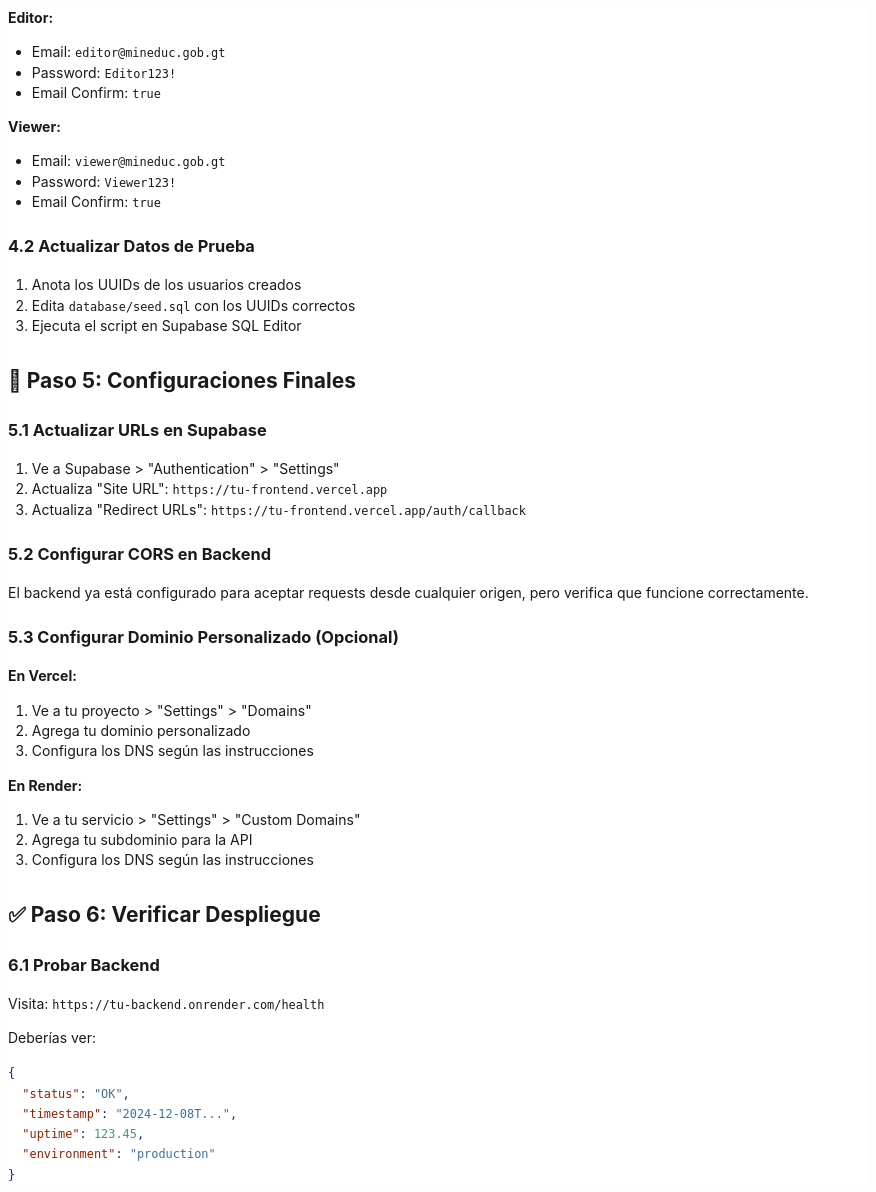 **Editor:**
- Email: `editor@mineduc.gob.gt`
- Password: `Editor123!`
- Email Confirm: `true`

**Viewer:**
- Email: `viewer@mineduc.gob.gt`
- Password: `Viewer123!`
- Email Confirm: `true`

### 4.2 Actualizar Datos de Prueba

1. Anota los UUIDs de los usuarios creados
2. Edita `database/seed.sql` con los UUIDs correctos
3. Ejecuta el script en Supabase SQL Editor

## 🔧 Paso 5: Configuraciones Finales

### 5.1 Actualizar URLs en Supabase

1. Ve a Supabase > "Authentication" > "Settings"
2. Actualiza "Site URL": `https://tu-frontend.vercel.app`
3. Actualiza "Redirect URLs": `https://tu-frontend.vercel.app/auth/callback`

### 5.2 Configurar CORS en Backend

El backend ya está configurado para aceptar requests desde cualquier origen, pero verifica que funcione correctamente.

### 5.3 Configurar Dominio Personalizado (Opcional)

**En Vercel:**
1. Ve a tu proyecto > "Settings" > "Domains"
2. Agrega tu dominio personalizado
3. Configura los DNS según las instrucciones

**En Render:**
1. Ve a tu servicio > "Settings" > "Custom Domains"
2. Agrega tu subdominio para la API
3. Configura los DNS según las instrucciones

## ✅ Paso 6: Verificar Despliegue

### 6.1 Probar Backend

Visita: `https://tu-backend.onrender.com/health`

Deberías ver:
```json
{
  "status": "OK",
  "timestamp": "2024-12-08T...",
  "uptime": 123.45,
  "environment": "production"
}
```

